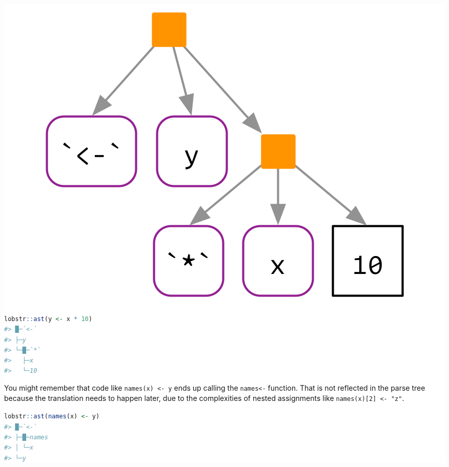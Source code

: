 <img src="diagrams/expressions/prefix.png" style="display: block; margin: auto;" />


```r
lobstr::ast(y <- x * 10)
#> █─`<-` 
#> ├─y 
#> └─█─`*` 
#>   ├─x 
#>   └─10
```

You might remember that code like `names(x) <- y` ends up calling the `names<-` function. That is not reflected in the parse tree because the translation needs to happen later, due to the complexities of nested assignments like `names(x)[2] <- "z"`.


```r
lobstr::ast(names(x) <- y)
#> █─`<-` 
#> ├─█─names 
#> │ └─x 
#> └─y
```


[^postfix]: Some programming languages use __postfix__ calls where the name of the function comes last. If you ever used an old HP calculator, you might have fallen in love with reverse Polish notation, postfix notation for algebra. There is also a family of "stack"-based programming languages descending from Forth which takes this idea as far as it might possibly go.
[^ambig]: These two sources of ambiguity do not exist without infix operators, which can be considered an advantage of purely prefix and postfix languages. It's interesting to compare a simple arithmetic operation in Lisp (prefix) and Forth (postfix). In Lisp you'd write `(+ (+ 1 2) 3))`; this avoids ambiguity by requiring parentheses everywhere. In Forth, you'd write `1 2 + 3 +`; this doesn't require any parentheses, but does require more thought when reading.